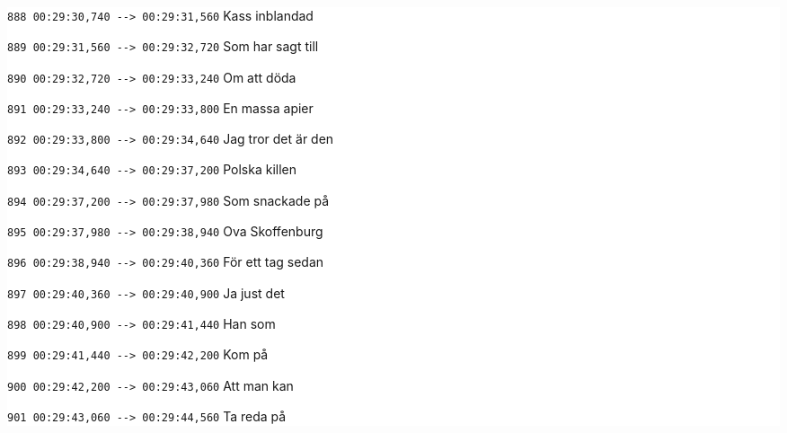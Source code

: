 

`888 00:29:30,740 --> 00:29:31,560`
Kass inblandad



`889 00:29:31,560 --> 00:29:32,720`
Som har sagt till



`890 00:29:32,720 --> 00:29:33,240`
Om att döda



`891 00:29:33,240 --> 00:29:33,800`
En massa apier



`892 00:29:33,800 --> 00:29:34,640`
Jag tror det är den



`893 00:29:34,640 --> 00:29:37,200`
Polska killen



`894 00:29:37,200 --> 00:29:37,980`
Som snackade på



`895 00:29:37,980 --> 00:29:38,940`
Ova Skoffenburg



`896 00:29:38,940 --> 00:29:40,360`
För ett tag sedan



`897 00:29:40,360 --> 00:29:40,900`
Ja just det



`898 00:29:40,900 --> 00:29:41,440`
Han som



`899 00:29:41,440 --> 00:29:42,200`
Kom på



`900 00:29:42,200 --> 00:29:43,060`
Att man kan



`901 00:29:43,060 --> 00:29:44,560`
Ta reda på
